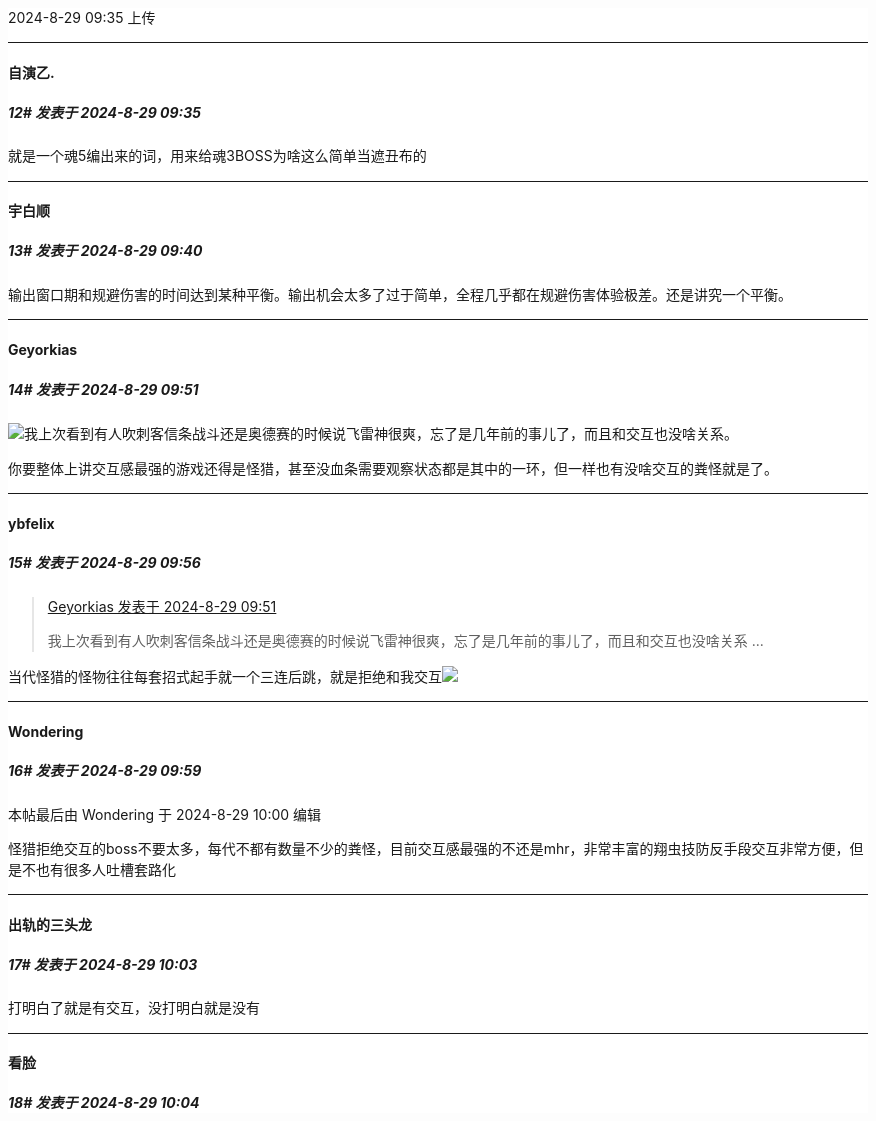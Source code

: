 2024-8-29 09:35 上传

*****

####  自演乙.  
##### 12#       发表于 2024-8-29 09:35

就是一个魂5编出来的词，用来给魂3BOSS为啥这么简单当遮丑布的

*****

####  宇白顺  
##### 13#       发表于 2024-8-29 09:40

输出窗口期和规避伤害的时间达到某种平衡。输出机会太多了过于简单，全程几乎都在规避伤害体验极差。还是讲究一个平衡。

*****

####  Geyorkias  
##### 14#       发表于 2024-8-29 09:51

<img src="https://static.saraba1st.com/image/smiley/face2017/009.gif" referrerpolicy="no-referrer">我上次看到有人吹刺客信条战斗还是奥德赛的时候说飞雷神很爽，忘了是几年前的事儿了，而且和交互也没啥关系。

你要整体上讲交互感最强的游戏还得是怪猎，甚至没血条需要观察状态都是其中的一环，但一样也有没啥交互的粪怪就是了。

*****

####  ybfelix  
##### 15#       发表于 2024-8-29 09:56

<blockquote><a href="httphttps://bbs.saraba1st.com/2b/forum.php?mod=redirect&amp;goto=findpost&amp;pid=66050075&amp;ptid=2197098" target="_blank">Geyorkias 发表于 2024-8-29 09:51</a>

我上次看到有人吹刺客信条战斗还是奥德赛的时候说飞雷神很爽，忘了是几年前的事儿了，而且和交互也没啥关系 ...</blockquote>
当代怪猎的怪物往往每套招式起手就一个三连后跳，就是拒绝和我交互<img src="https://static.saraba1st.com/image/smiley/face2017/233.png" referrerpolicy="no-referrer">

*****

####  Wondering  
##### 16#       发表于 2024-8-29 09:59

 本帖最后由 Wondering 于 2024-8-29 10:00 编辑 

怪猎拒绝交互的boss不要太多，每代不都有数量不少的粪怪，目前交互感最强的不还是mhr，非常丰富的翔虫技防反手段交互非常方便，但是不也有很多人吐槽套路化

*****

####  出轨的三头龙  
##### 17#       发表于 2024-8-29 10:03

打明白了就是有交互，没打明白就是没有

*****

####  看脸  
##### 18#       发表于 2024-8-29 10:04
